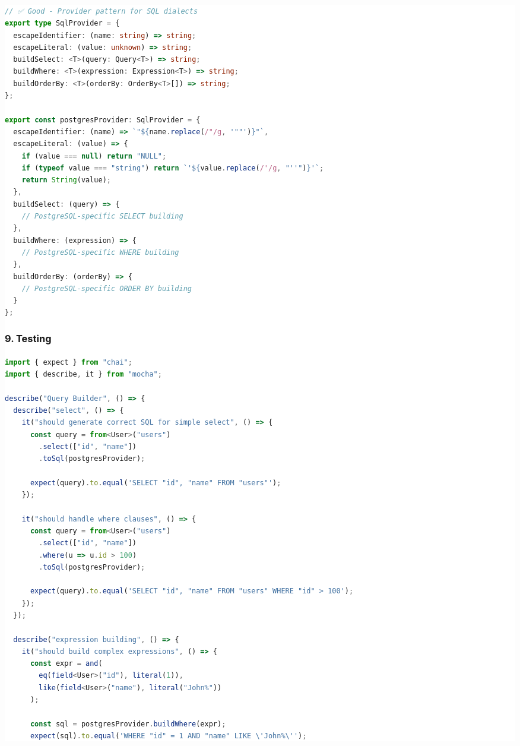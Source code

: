 ```typescript
// ✅ Good - Provider pattern for SQL dialects
export type SqlProvider = {
  escapeIdentifier: (name: string) => string;
  escapeLiteral: (value: unknown) => string;
  buildSelect: <T>(query: Query<T>) => string;
  buildWhere: <T>(expression: Expression<T>) => string;
  buildOrderBy: <T>(orderBy: OrderBy<T>[]) => string;
};

export const postgresProvider: SqlProvider = {
  escapeIdentifier: (name) => `"${name.replace(/"/g, '""')}"`,
  escapeLiteral: (value) => {
    if (value === null) return "NULL";
    if (typeof value === "string") return `'${value.replace(/'/g, "''")}'`;
    return String(value);
  },
  buildSelect: (query) => {
    // PostgreSQL-specific SELECT building
  },
  buildWhere: (expression) => {
    // PostgreSQL-specific WHERE building
  },
  buildOrderBy: (orderBy) => {
    // PostgreSQL-specific ORDER BY building
  }
};
```

### 9. Testing

```typescript
import { expect } from "chai";
import { describe, it } from "mocha";

describe("Query Builder", () => {
  describe("select", () => {
    it("should generate correct SQL for simple select", () => {
      const query = from<User>("users")
        .select(["id", "name"])
        .toSql(postgresProvider);

      expect(query).to.equal('SELECT "id", "name" FROM "users"');
    });

    it("should handle where clauses", () => {
      const query = from<User>("users")
        .select(["id", "name"])
        .where(u => u.id > 100)
        .toSql(postgresProvider);

      expect(query).to.equal('SELECT "id", "name" FROM "users" WHERE "id" > 100');
    });
  });

  describe("expression building", () => {
    it("should build complex expressions", () => {
      const expr = and(
        eq(field<User>("id"), literal(1)),
        like(field<User>("name"), literal("John%"))
      );

      const sql = postgresProvider.buildWhere(expr);
      expect(sql).to.equal('WHERE "id" = 1 AND "name" LIKE \'John%\'');
```